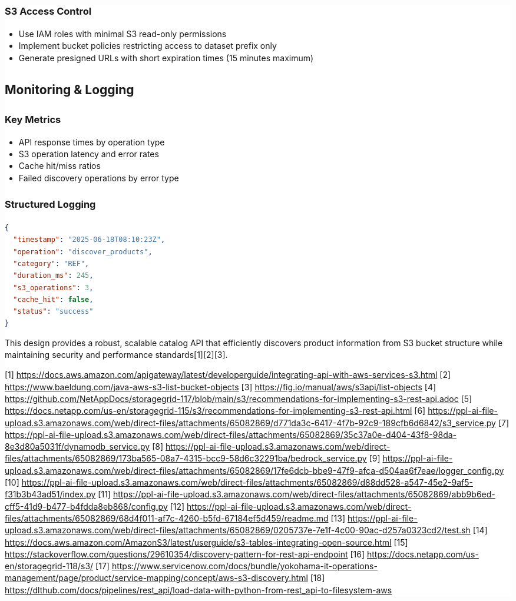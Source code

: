 ### **S3 Access Control**
- Use IAM roles with minimal S3 read-only permissions
- Implement bucket policies restricting access to dataset prefix only
- Generate presigned URLs with short expiration times (15 minutes maximum)

## **Monitoring & Logging**

### **Key Metrics**
- API response times by operation type
- S3 operation latency and error rates  
- Cache hit/miss ratios
- Failed discovery operations by error type

### **Structured Logging**
```json
{
  "timestamp": "2025-06-18T08:10:23Z",
  "operation": "discover_products",
  "category": "REF", 
  "duration_ms": 245,
  "s3_operations": 3,
  "cache_hit": false,
  "status": "success"
}
```

This design provides a robust, scalable catalog API that efficiently discovers product information from S3 bucket structure while maintaining security and performance standards[1][2][3].

[1] https://docs.aws.amazon.com/apigateway/latest/developerguide/integrating-api-with-aws-services-s3.html
[2] https://www.baeldung.com/java-aws-s3-list-bucket-objects
[3] https://fig.io/manual/aws/s3api/list-objects
[4] https://github.com/NetAppDocs/storagegrid-117/blob/main/s3/recommendations-for-implementing-s3-rest-api.adoc
[5] https://docs.netapp.com/us-en/storagegrid-115/s3/recommendations-for-implementing-s3-rest-api.html
[6] https://ppl-ai-file-upload.s3.amazonaws.com/web/direct-files/attachments/65082869/d771da3c-6417-4f7b-92c9-189cfb6d6842/s3_service.py
[7] https://ppl-ai-file-upload.s3.amazonaws.com/web/direct-files/attachments/65082869/35c37a0e-d404-43f8-98da-8e3d80a5031f/dynamodb_service.py
[8] https://ppl-ai-file-upload.s3.amazonaws.com/web/direct-files/attachments/65082869/173ba565-08a7-4315-bcc9-58d6c32291ba/bedrock_service.py
[9] https://ppl-ai-file-upload.s3.amazonaws.com/web/direct-files/attachments/65082869/17fe6dcb-bbe9-47f9-afca-d504aa6f7eae/logger_config.py
[10] https://ppl-ai-file-upload.s3.amazonaws.com/web/direct-files/attachments/65082869/d88dd528-a547-45e2-9af5-f31b3b43ad51/index.py
[11] https://ppl-ai-file-upload.s3.amazonaws.com/web/direct-files/attachments/65082869/abb9b6ed-cff5-41d9-b477-b4fdda8eb868/config.py
[12] https://ppl-ai-file-upload.s3.amazonaws.com/web/direct-files/attachments/65082869/68d4f011-af7c-4260-b5fd-67184ef5d459/readme.md
[13] https://ppl-ai-file-upload.s3.amazonaws.com/web/direct-files/attachments/65082869/0205737e-7e1f-4c00-90ac-d257a0323cd2/test.sh
[14] https://docs.aws.amazon.com/AmazonS3/latest/userguide/s3-tables-integrating-open-source.html
[15] https://stackoverflow.com/questions/29610354/discovery-pattern-for-rest-api-endpoint
[16] https://docs.netapp.com/us-en/storagegrid-118/s3/
[17] https://www.servicenow.com/docs/bundle/yokohama-it-operations-management/page/product/service-mapping/concept/aws-s3-discovery.html
[18] https://dlthub.com/docs/pipelines/rest_api/load-data-with-python-from-rest_api-to-filesystem-aws